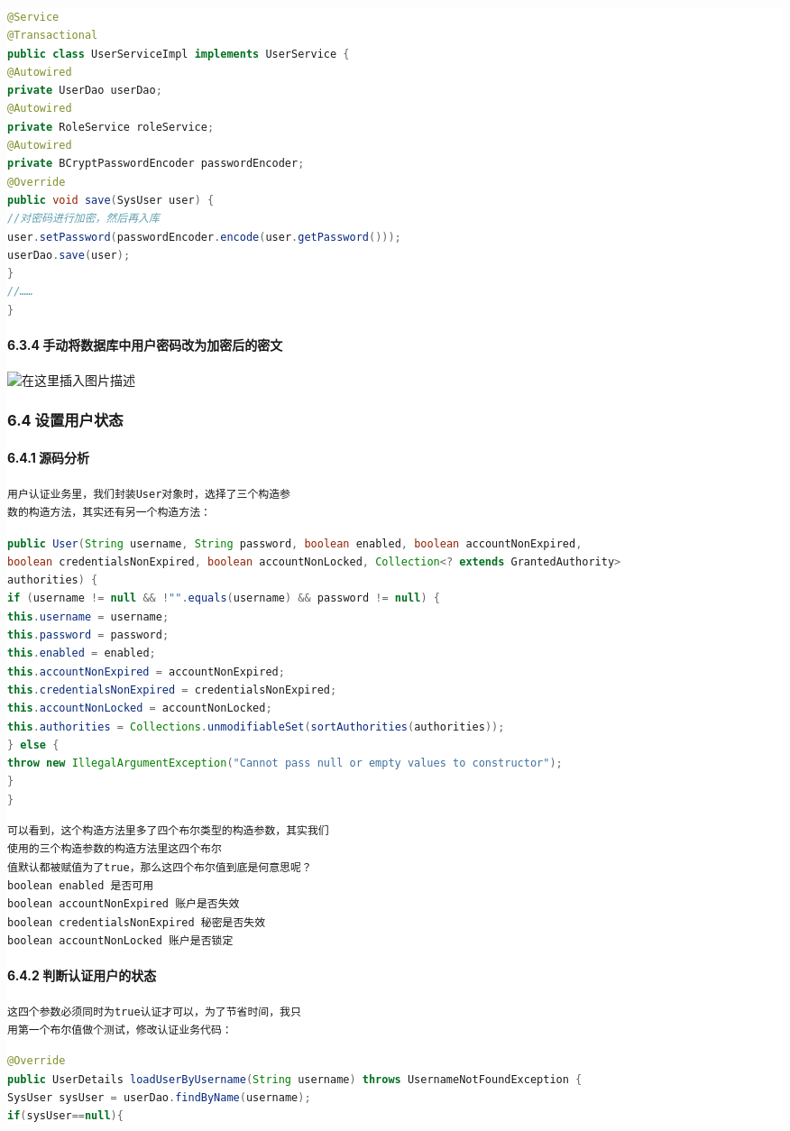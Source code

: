 ```java
@Service
@Transactional
public class UserServiceImpl implements UserService {
@Autowired
private UserDao userDao;
@Autowired
private RoleService roleService;
@Autowired
private BCryptPasswordEncoder passwordEncoder;
@Override
public void save(SysUser user) {
//对密码进行加密，然后再入库
user.setPassword(passwordEncoder.encode(user.getPassword()));
userDao.save(user);
}
//……
}
```
#### 6.3.4 手动将数据库中用户密码改为加密后的密文
![在这里插入图片描述](https://img-blog.csdnimg.cn/2020112122115927.png#pic_center)
### 6.4 设置用户状态
#### 6.4.1 源码分析
```markdown
用户认证业务里，我们封装User对象时，选择了三个构造参
数的构造方法，其实还有另一个构造方法：
```

```java
public User(String username, String password, boolean enabled, boolean accountNonExpired,
boolean credentialsNonExpired, boolean accountNonLocked, Collection<? extends GrantedAuthority>
authorities) {
if (username != null && !"".equals(username) && password != null) {
this.username = username;
this.password = password;
this.enabled = enabled;
this.accountNonExpired = accountNonExpired;
this.credentialsNonExpired = credentialsNonExpired;
this.accountNonLocked = accountNonLocked;
this.authorities = Collections.unmodifiableSet(sortAuthorities(authorities));
} else {
throw new IllegalArgumentException("Cannot pass null or empty values to constructor");
}
}
```
```markdown
可以看到，这个构造方法里多了四个布尔类型的构造参数，其实我们
使用的三个构造参数的构造方法里这四个布尔
值默认都被赋值为了true，那么这四个布尔值到底是何意思呢？
boolean enabled 是否可用
boolean accountNonExpired 账户是否失效
boolean credentialsNonExpired 秘密是否失效
boolean accountNonLocked 账户是否锁定
```
#### 6.4.2  判断认证用户的状态
```markdown
这四个参数必须同时为true认证才可以，为了节省时间，我只
用第一个布尔值做个测试，修改认证业务代码：
```
```java
@Override
public UserDetails loadUserByUsername(String username) throws UsernameNotFoundException {
SysUser sysUser = userDao.findByName(username);
if(sysUser==null){
```
